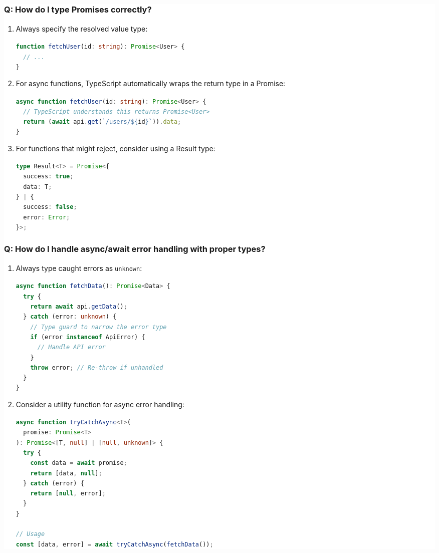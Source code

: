 ### Q: How do I type Promises correctly?

1. Always specify the resolved value type:
   ```typescript
   function fetchUser(id: string): Promise<User> {
     // ...
   }
   ```

2. For async functions, TypeScript automatically wraps the return type in a Promise:
   ```typescript
   async function fetchUser(id: string): Promise<User> {
     // TypeScript understands this returns Promise<User>
     return (await api.get(`/users/${id}`)).data;
   }
   ```

3. For functions that might reject, consider using a Result type:
   ```typescript
   type Result<T> = Promise<{
     success: true;
     data: T;
   } | {
     success: false;
     error: Error;
   }>;
   ```

### Q: How do I handle async/await error handling with proper types?

1. Always type caught errors as `unknown`:
   ```typescript
   async function fetchData(): Promise<Data> {
     try {
       return await api.getData();
     } catch (error: unknown) {
       // Type guard to narrow the error type
       if (error instanceof ApiError) {
         // Handle API error
       }
       throw error; // Re-throw if unhandled
     }
   }
   ```

2. Consider a utility function for async error handling:
   ```typescript
   async function tryCatchAsync<T>(
     promise: Promise<T>
   ): Promise<[T, null] | [null, unknown]> {
     try {
       const data = await promise;
       return [data, null];
     } catch (error) {
       return [null, error];
     }
   }
   
   // Usage
   const [data, error] = await tryCatchAsync(fetchData());
   ```
